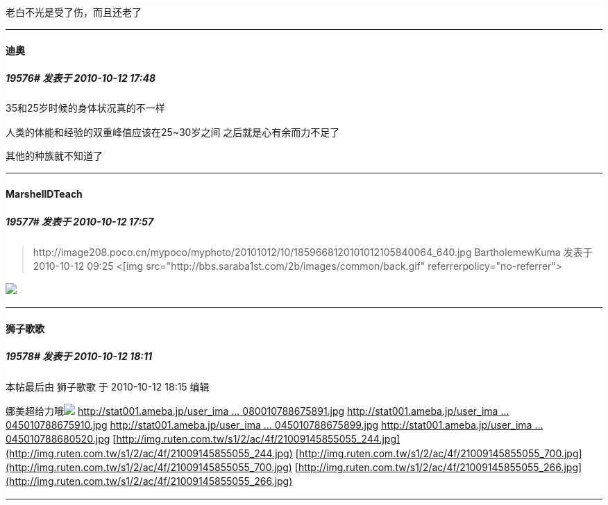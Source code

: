 
老白不光是受了伤，而且还老了


*****

####  迪奧  
##### 19576#       发表于 2010-10-12 17:48


35和25岁时候的身体状况真的不一样


人类的体能和经验的双重峰值应该在25~30岁之间 之后就是心有余而力不足了


其他的种族就不知道了


*****

####  MarshellDTeach  
##### 19577#       发表于 2010-10-12 17:57


<blockquote>http://image208.poco.cn/mypoco/myphoto/20101012/10/1859668120101012105840064_640.jpg
BartholemewKuma 发表于 2010-10-12 09:25 <[img src="http://bbs.saraba1st.com/2b/images/common/back.gif" referrerpolicy="no-referrer"></blockquote>
<img src="http://image208.poco.cn/mypoco/myphoto/20101012/17/1859668120101012175811052_640.jpg" referrerpolicy="no-referrer">


*****

####  狮子歌歌  
##### 19578#       发表于 2010-10-12 18:11


 本帖最后由 狮子歌歌 于 2010-10-12 18:15 编辑 

娜美超给力哦<img src="https://static.saraba1st.com/image/smiley/face/06.gif" referrerpolicy="no-referrer">
[http://stat001.ameba.jp/user_ima ... 080010788675891.jpg](http://stat001.ameba.jp/user_images/20101007/23/digitamin/7d/e8/j/o0600080010788675891.jpg) 
[http://stat001.ameba.jp/user_ima ... 045010788675910.jpg](http://stat001.ameba.jp/user_images/20101007/23/digitamin/83/e3/j/o0600045010788675910.jpg) 
[http://stat001.ameba.jp/user_ima ... 045010788675899.jpg](http://stat001.ameba.jp/user_images/20101007/23/digitamin/aa/c5/j/o0600045010788675899.jpg) 
[http://stat001.ameba.jp/user_ima ... 045010788680520.jpg](http://stat001.ameba.jp/user_images/20101007/23/digitamin/6b/5d/j/o0600045010788680520.jpg) 
[http://img.ruten.com.tw/s1/2/ac/4f/21009145855055_244.jpg](http://img.ruten.com.tw/s1/2/ac/4f/21009145855055_244.jpg)
[http://img.ruten.com.tw/s1/2/ac/4f/21009145855055_700.jpg](http://img.ruten.com.tw/s1/2/ac/4f/21009145855055_700.jpg)
[http://img.ruten.com.tw/s1/2/ac/4f/21009145855055_266.jpg](http://img.ruten.com.tw/s1/2/ac/4f/21009145855055_266.jpg)


*****
